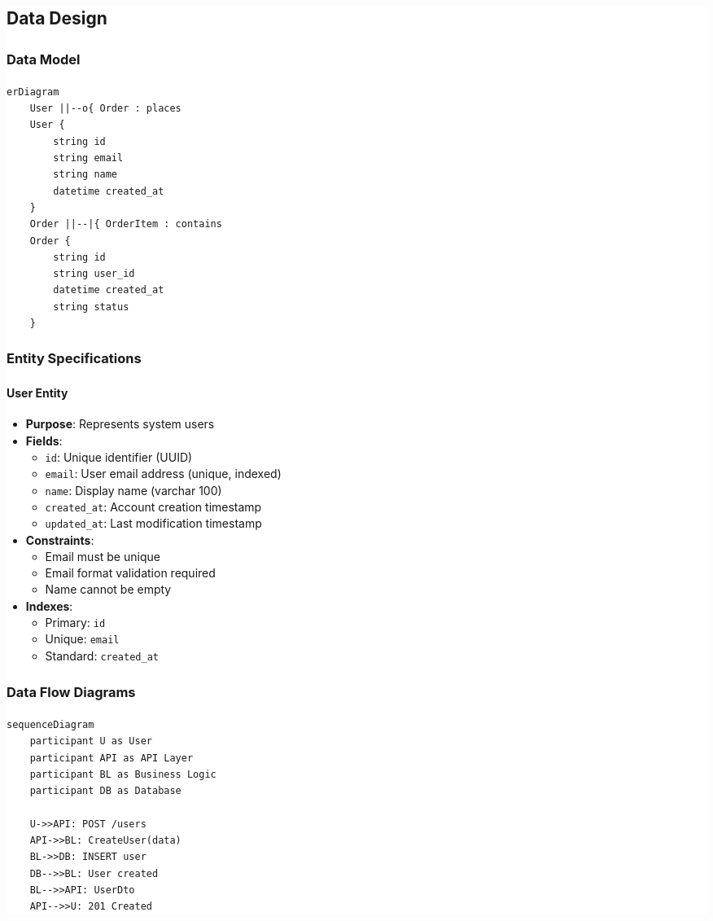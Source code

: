 ## Data Design

### Data Model
```mermaid
erDiagram
    User ||--o{ Order : places
    User {
        string id
        string email
        string name
        datetime created_at
    }
    Order ||--|{ OrderItem : contains
    Order {
        string id
        string user_id
        datetime created_at
        string status
    }
```

### Entity Specifications

#### User Entity
- **Purpose**: Represents system users
- **Fields**:
  - `id`: Unique identifier (UUID)
  - `email`: User email address (unique, indexed)
  - `name`: Display name (varchar 100)
  - `created_at`: Account creation timestamp
  - `updated_at`: Last modification timestamp
- **Constraints**:
  - Email must be unique
  - Email format validation required
  - Name cannot be empty
- **Indexes**:
  - Primary: `id`
  - Unique: `email`
  - Standard: `created_at`

### Data Flow Diagrams
```mermaid
sequenceDiagram
    participant U as User
    participant API as API Layer
    participant BL as Business Logic
    participant DB as Database
    
    U->>API: POST /users
    API->>BL: CreateUser(data)
    BL->>DB: INSERT user
    DB-->>BL: User created
    BL-->>API: UserDto
    API-->>U: 201 Created
```
